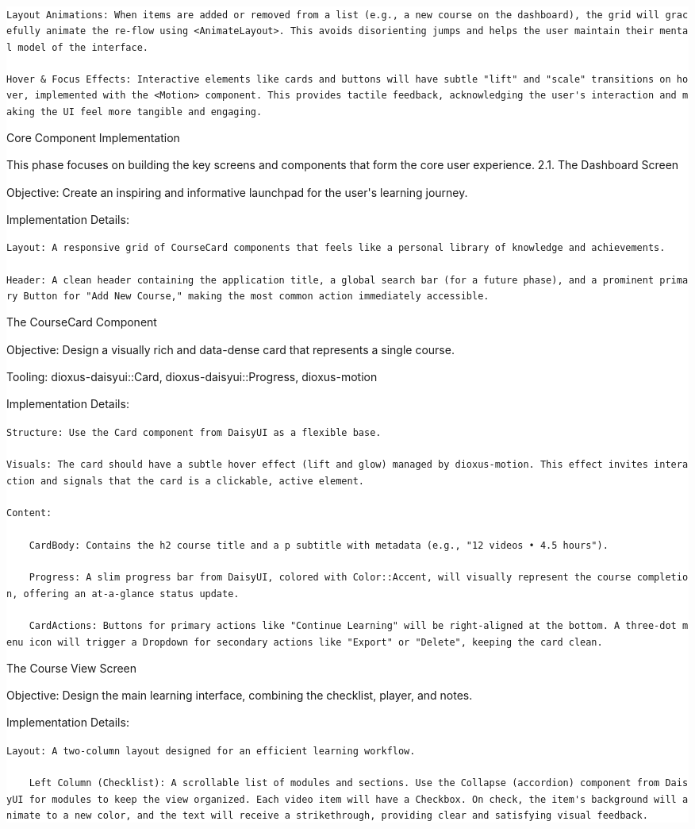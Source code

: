     Layout Animations: When items are added or removed from a list (e.g., a new course on the dashboard), the grid will gracefully animate the re-flow using <AnimateLayout>. This avoids disorienting jumps and helps the user maintain their mental model of the interface.

    Hover & Focus Effects: Interactive elements like cards and buttons will have subtle "lift" and "scale" transitions on hover, implemented with the <Motion> component. This provides tactile feedback, acknowledging the user's interaction and making the UI feel more tangible and engaging.
 Core Component Implementation

This phase focuses on building the key screens and components that form the core user experience.
2.1. The Dashboard Screen

Objective: Create an inspiring and informative launchpad for the user's learning journey.

Implementation Details:

    Layout: A responsive grid of CourseCard components that feels like a personal library of knowledge and achievements.

    Header: A clean header containing the application title, a global search bar (for a future phase), and a prominent primary Button for "Add New Course," making the most common action immediately accessible.

 The CourseCard Component

Objective: Design a visually rich and data-dense card that represents a single course.

Tooling: dioxus-daisyui::Card, dioxus-daisyui::Progress, dioxus-motion

Implementation Details:

    Structure: Use the Card component from DaisyUI as a flexible base.

    Visuals: The card should have a subtle hover effect (lift and glow) managed by dioxus-motion. This effect invites interaction and signals that the card is a clickable, active element.

    Content:

        CardBody: Contains the h2 course title and a p subtitle with metadata (e.g., "12 videos • 4.5 hours").

        Progress: A slim progress bar from DaisyUI, colored with Color::Accent, will visually represent the course completion, offering an at-a-glance status update.

        CardActions: Buttons for primary actions like "Continue Learning" will be right-aligned at the bottom. A three-dot menu icon will trigger a Dropdown for secondary actions like "Export" or "Delete", keeping the card clean.

 The Course View Screen

Objective: Design the main learning interface, combining the checklist, player, and notes.

Implementation Details:

    Layout: A two-column layout designed for an efficient learning workflow.

        Left Column (Checklist): A scrollable list of modules and sections. Use the Collapse (accordion) component from DaisyUI for modules to keep the view organized. Each video item will have a Checkbox. On check, the item's background will animate to a new color, and the text will receive a strikethrough, providing clear and satisfying visual feedback.
